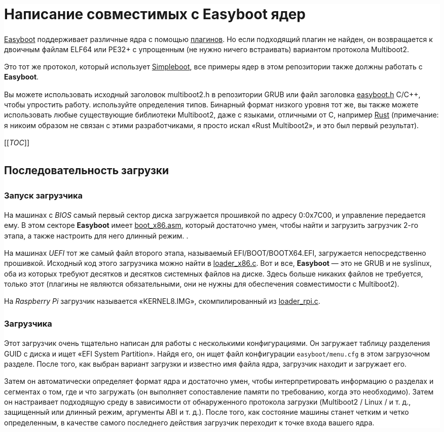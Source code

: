 Написание совместимых с Easyboot ядер
=====================================

[Easyboot](https://gitlab.com/bztsrc/easyboot) поддерживает различные ядра с помощью [плагинов](plugins.md). Но если подходящий
плагин не найден, он возвращается к двоичным файлам ELF64 или PE32+ с упрощенным (не нужно ничего встраивать) вариантом протокола
Multiboot2.

Это тот же протокол, который использует [Simpleboot](https://gitlab.com/bztsrc/simpleboot), все примеры ядер в этом репозитории
также должны работать с **Easyboot**.

Вы можете использовать исходный заголовок multiboot2.h в репозитории GRUB или файл заголовка [easyboot.h](../../easyboot.h) C/C++,
чтобы упростить работу. используйте определения типов. Бинарный формат низкого уровня тот же, вы также можете использовать любые
существующие библиотеки Multiboot2, даже с языками, отличными от C, например [Rust](https://github.com/rust-osdev/multiboot2/tree/main/multiboot2/src)
(примечание: я никоим образом не связан с этими разработчиками, я просто искал «Rust Multiboot2», и это был первый результат).

[[_TOC_]]

Последовательность загрузки
---------------------------

### Запуск загрузчика

На машинах с *BIOS* самый первый сектор диска загружается прошивкой по адресу 0:0x7C00, и управление передается ему. В этом секторе
**Easyboot** имеет [boot_x86.asm](../../src/boot_x86.asm), который достаточно умен, чтобы найти и загрузить загрузчик 2-го этапа, а
также настроить для него длинный режим. .

На машинах *UEFI* тот же самый файл второго этапа, называемый EFI/BOOT/BOOTX64.EFI, загружается непосредственно прошивкой. Исходный
код этого загрузчика можно найти в [loader_x86.c](../../src/loader_x86.c). Вот и все, **Easyboot** — это не GRUB и не syslinux, оба
из которых требуют десятков и десятков системных файлов на диске. Здесь больше никаких файлов не требуется, только этот (плагины не
являются обязательными, они не нужны для обеспечения совместимости с Multiboot2).

На *Raspberry Pi* загрузчик называется «KERNEL8.IMG», скомпилированный из [loader_rpi.c](../../src/loader_rpi.c).

### Загрузчика

Этот загрузчик очень тщательно написан для работы с несколькими конфигурациями. Он загружает таблицу разделения GUID с диска и ищет
«EFI System Partition». Найдя его, он ищет файл конфигурации `easyboot/menu.cfg` в этом загрузочном разделе. После того, как выбран
вариант загрузки и известно имя файла ядра, загрузчик находит и загружает его.

Затем он автоматически определяет формат ядра и достаточно умен, чтобы интерпретировать информацию о разделах и сегментах о том, где
и что загружать (он выполняет сопоставление памяти по требованию, когда это необходимо). Затем он настраивает подходящую среду в
зависимости от обнаруженного протокола загрузки (Multiboot2 / Linux / и т. д., защищенный или длинный режим, аргументы ABI и т. д.).
После того, как состояние машины станет четким и четко определенным, в качестве самого последнего действия загрузчик переходит к
точке входа вашего ядра.
